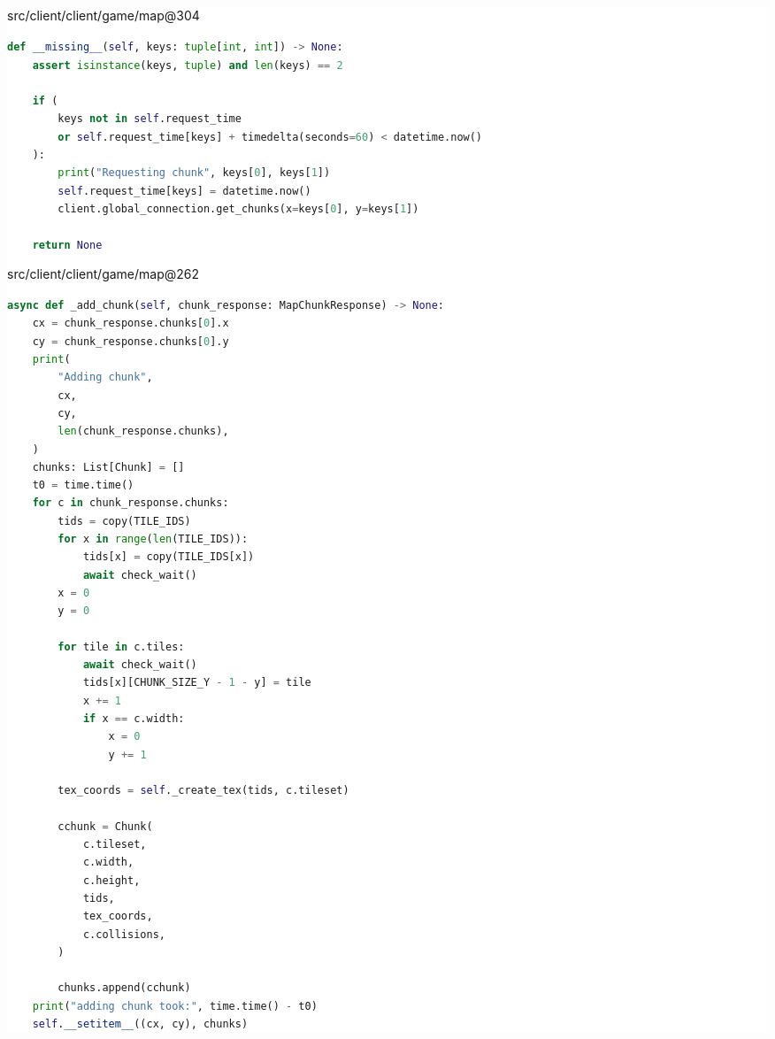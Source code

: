 src/client/client/game/map@304
```python
def __missing__(self, keys: tuple[int, int]) -> None:
    assert isinstance(keys, tuple) and len(keys) == 2

    if (
        keys not in self.request_time
        or self.request_time[keys] + timedelta(seconds=60) < datetime.now()
    ):
        print("Requesting chunk", keys[0], keys[1])
        self.request_time[keys] = datetime.now()
        client.global_connection.get_chunks(x=keys[0], y=keys[1])

    return None
```

src/client/client/game/map@262
```python 
async def _add_chunk(self, chunk_response: MapChunkResponse) -> None:
    cx = chunk_response.chunks[0].x
    cy = chunk_response.chunks[0].y
    print(
        "Adding chunk",
        cx,
        cy,
        len(chunk_response.chunks),
    )
    chunks: List[Chunk] = []
    t0 = time.time()
    for c in chunk_response.chunks:
        tids = copy(TILE_IDS)
        for x in range(len(TILE_IDS)):
            tids[x] = copy(TILE_IDS[x])
            await check_wait()
        x = 0
        y = 0

        for tile in c.tiles:
            await check_wait()
            tids[x][CHUNK_SIZE_Y - 1 - y] = tile
            x += 1
            if x == c.width:
                x = 0
                y += 1

        tex_coords = self._create_tex(tids, c.tileset)

        cchunk = Chunk(
            c.tileset,
            c.width,
            c.height,
            tids,
            tex_coords,
            c.collisions,
        )

        chunks.append(cchunk)
    print("adding chunk took:", time.time() - t0)
    self.__setitem__((cx, cy), chunks)
```
